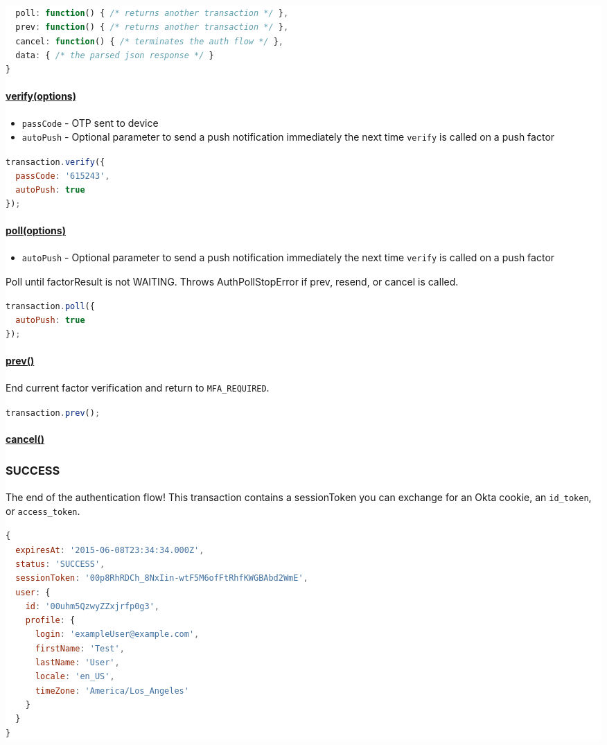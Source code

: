 ```javascript
  poll: function() { /* returns another transaction */ },
  prev: function() { /* returns another transaction */ },
  cancel: function() { /* terminates the auth flow */ },
  data: { /* the parsed json response */ }
}
```

#### [verify(options)](http://developer.okta.com/docs/api/resources/authn.html#verify-factor)

  - `passCode` - OTP sent to device
  - `autoPush` - Optional parameter to send a push notification immediately the next time `verify` is called on a push factor

```javascript
transaction.verify({
  passCode: '615243',
  autoPush: true
});
```

#### [poll(options)](http://developer.okta.com/docs/api/resources/authn.html#activate-push-factor)

  - `autoPush` - Optional parameter to send a push notification immediately the next time `verify` is called on a push factor

Poll until factorResult is not WAITING. Throws AuthPollStopError if prev, resend, or cancel is called.

```javascript
transaction.poll({
  autoPush: true
});
```

#### [prev()](http://developer.okta.com/docs/api/resources/authn.html#previous-transaction-state)

End current factor verification and return to `MFA_REQUIRED`.

```javascript
transaction.prev();
```

#### [cancel()](#cancel)

### SUCCESS

The end of the authentication flow! This transaction contains a sessionToken you can exchange for an Okta cookie, an `id_token`, or `access_token`.

```javascript
{
  expiresAt: '2015-06-08T23:34:34.000Z',
  status: 'SUCCESS',
  sessionToken: '00p8RhRDCh_8NxIin-wtF5M6ofFtRhfKWGBAbd2WmE',
  user: {
    id: '00uhm5QzwyZZxjrfp0g3',
    profile: {
      login: 'exampleUser@example.com',
      firstName: 'Test',
      lastName: 'User',
      locale: 'en_US',
      timeZone: 'America/Los_Angeles'
    }
  }
}
```